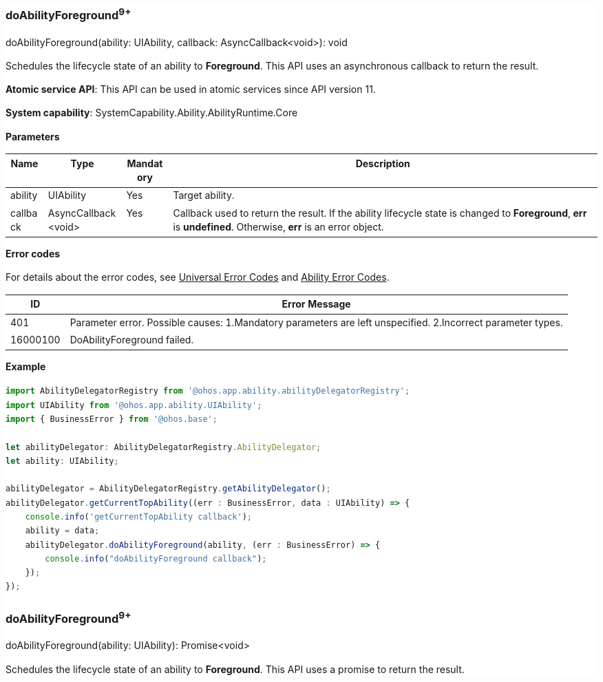 ### doAbilityForeground<sup>9+</sup>

doAbilityForeground(ability: UIAbility, callback: AsyncCallback\<void>): void

Schedules the lifecycle state of an ability to **Foreground**. This API uses an asynchronous callback to return the result.

**Atomic service API**: This API can be used in atomic services since API version 11.

**System capability**: SystemCapability.Ability.AbilityRuntime.Core

**Parameters**

| Name  | Type                   | Mandatory| Description                                                   |
| -------- | ----------------------- | ---- | ------------------------------------------------------- |
| ability  | UIAbility               | Yes  | Target ability.                                        |
| callback | AsyncCallback\<void>    | Yes  | Callback used to return the result. If the ability lifecycle state is changed to **Foreground**, **err** is **undefined**. Otherwise, **err** is an error object. |

**Error codes**

For details about the error codes, see [Universal Error Codes](../errorcode-universal.md) and [Ability Error Codes](errorcode-ability.md).

| ID| Error Message|
| ------- | -------- |
| 401 | Parameter error. Possible causes: 1.Mandatory parameters are left unspecified. 2.Incorrect parameter types. |
| 16000100 | DoAbilityForeground failed. |

**Example**

```ts
import AbilityDelegatorRegistry from '@ohos.app.ability.abilityDelegatorRegistry';
import UIAbility from '@ohos.app.ability.UIAbility';
import { BusinessError } from '@ohos.base';

let abilityDelegator: AbilityDelegatorRegistry.AbilityDelegator;
let ability: UIAbility;

abilityDelegator = AbilityDelegatorRegistry.getAbilityDelegator();
abilityDelegator.getCurrentTopAbility((err : BusinessError, data : UIAbility) => {
    console.info('getCurrentTopAbility callback');
    ability = data;
    abilityDelegator.doAbilityForeground(ability, (err : BusinessError) => {
        console.info("doAbilityForeground callback");
    });
});
```

### doAbilityForeground<sup>9+</sup>

doAbilityForeground(ability: UIAbility): Promise\<void>

Schedules the lifecycle state of an ability to **Foreground**. This API uses a promise to return the result.
